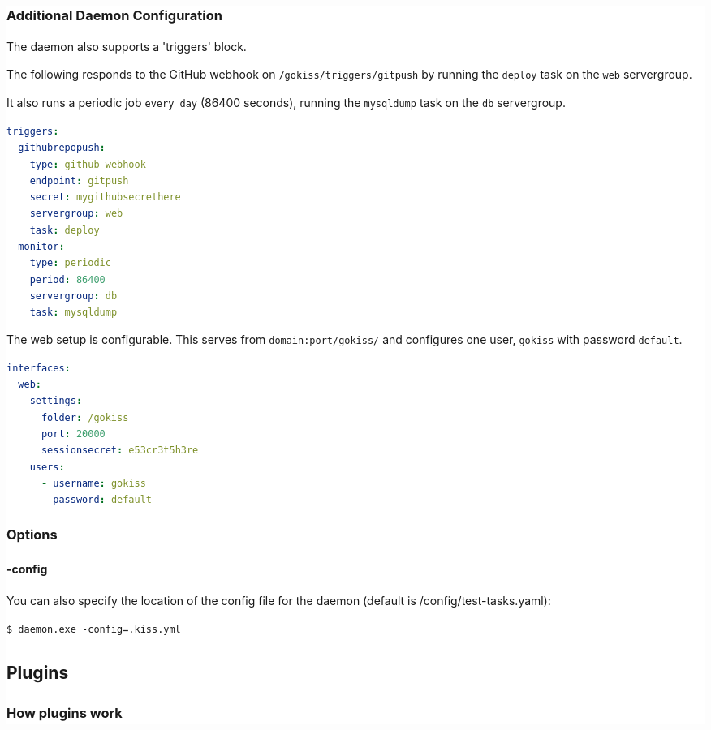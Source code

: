 ### Additional Daemon Configuration 

The daemon also supports a 'triggers' block.

The following responds to the GitHub webhook on `/gokiss/triggers/gitpush` by running the `deploy` task on the `web` servergroup.

It also runs a periodic job `every day` (86400 seconds), running the `mysqldump` task on the `db` servergroup.

```yaml
triggers:
  githubrepopush:
    type: github-webhook
    endpoint: gitpush
    secret: mygithubsecrethere
    servergroup: web
    task: deploy
  monitor:
    type: periodic
    period: 86400
    servergroup: db
    task: mysqldump
```

The web setup is configurable. This serves from `domain:port/gokiss/` and configures one user, `gokiss` with password `default`.

```yaml
interfaces:
  web:
    settings:
      folder: /gokiss
      port: 20000
      sessionsecret: e53cr3t5h3re
    users:
      - username: gokiss
        password: default
```

### Options

#### -config

You can also specify the location of the config file for the daemon (default is /config/test-tasks.yaml):

```
$ daemon.exe -config=.kiss.yml
```

## Plugins

### How plugins work

